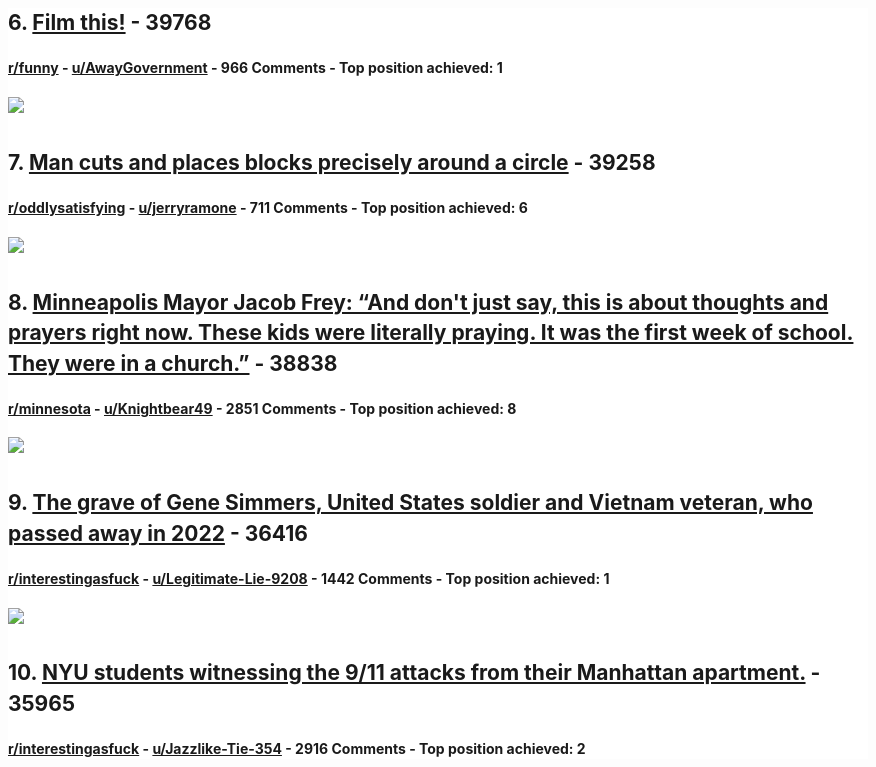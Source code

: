 ## 6. [Film this!](http://reddit.com/r/funny/comments/1n1tlfy/film_this/) - 39768
#### [r/funny](http://reddit.com/r/funny) - [u/AwayGovernment](http://reddit.com/u/AwayGovernment) - 966 Comments - Top position achieved: 1

<a href="https://v.redd.it/23csj253qmlf1"><img src="https://external-preview.redd.it/YjV5YjNnNTNxbWxmMdOK_Gqwp1yi2CJ9zQbOgTjB6stO4LAEGunJ1V-7X1q3.png?width=140&amp;height=140&amp;crop=140:140,smart&amp;format=jpg&amp;v=enabled&amp;lthumb=true&amp;s=60ad6bd3229343b305431d408fa5ddfb29dd2aab"></img></a>

## 7. [Man cuts and places blocks precisely around a circle](http://reddit.com/r/oddlysatisfying/comments/1n1mlpi/man_cuts_and_places_blocks_precisely_around_a/) - 39258
#### [r/oddlysatisfying](http://reddit.com/r/oddlysatisfying) - [u/jerryramone](http://reddit.com/u/jerryramone) - 711 Comments - Top position achieved: 6

<a href="https://v.redd.it/k064a0r1fllf1"><img src="https://external-preview.redd.it/NXh2b2FneDFmbGxmMcTcxT6kJuzSUT3jaP2um9Ll9zz8xYaxxJbxMwnCMsIo.png?width=140&amp;height=140&amp;crop=140:140,smart&amp;format=jpg&amp;v=enabled&amp;lthumb=true&amp;s=d2c870dc480841ac31effbf0a5f138463c66ff01"></img></a>

## 8. [Minneapolis Mayor Jacob Frey: “And don't just say, this is about thoughts and prayers right now. These kids were literally praying. It was the first week of school. They were in a church.”](http://reddit.com/r/minnesota/comments/1n1ljye/minneapolis_mayor_jacob_frey_and_dont_just_say/) - 38838
#### [r/minnesota](http://reddit.com/r/minnesota) - [u/Knightbear49](http://reddit.com/u/Knightbear49) - 2851 Comments - Top position achieved: 8

<a href="https://v.redd.it/15xnwks58llf1"><img src="https://external-preview.redd.it/cXJtbzdrcDU4bGxmMXJs6T_KY5D5Vd7md3VgcwbNpm1ifIsQoHWPTMQDW4fC.png?width=140&amp;height=78&amp;crop=140:78,smart&amp;format=jpg&amp;v=enabled&amp;lthumb=true&amp;s=0bd5f9262084117daa5cce9fd1018682f8332b90"></img></a>

## 9. [The grave of Gene Simmers, United States soldier and Vietnam veteran, who passed away in 2022](http://reddit.com/r/interestingasfuck/comments/1n1n0pu/the_grave_of_gene_simmers_united_states_soldier/) - 36416
#### [r/interestingasfuck](http://reddit.com/r/interestingasfuck) - [u/Legitimate-Lie-9208](http://reddit.com/u/Legitimate-Lie-9208) - 1442 Comments - Top position achieved: 1

<a href="https://i.redd.it/i490blyqhllf1.jpeg"><img src="https://b.thumbs.redditmedia.com/iMtHbXoiIuah7wFyNETX3gwr42HJg_k9abEwf_B8TEY.jpg"></img></a>

## 10. [NYU students witnessing the 9/11 attacks from their Manhattan apartment.](http://reddit.com/r/interestingasfuck/comments/1n1m42e/nyu_students_witnessing_the_911_attacks_from/) - 35965
#### [r/interestingasfuck](http://reddit.com/r/interestingasfuck) - [u/Jazzlike-Tie-354](http://reddit.com/u/Jazzlike-Tie-354) - 2916 Comments - Top position achieved: 2
